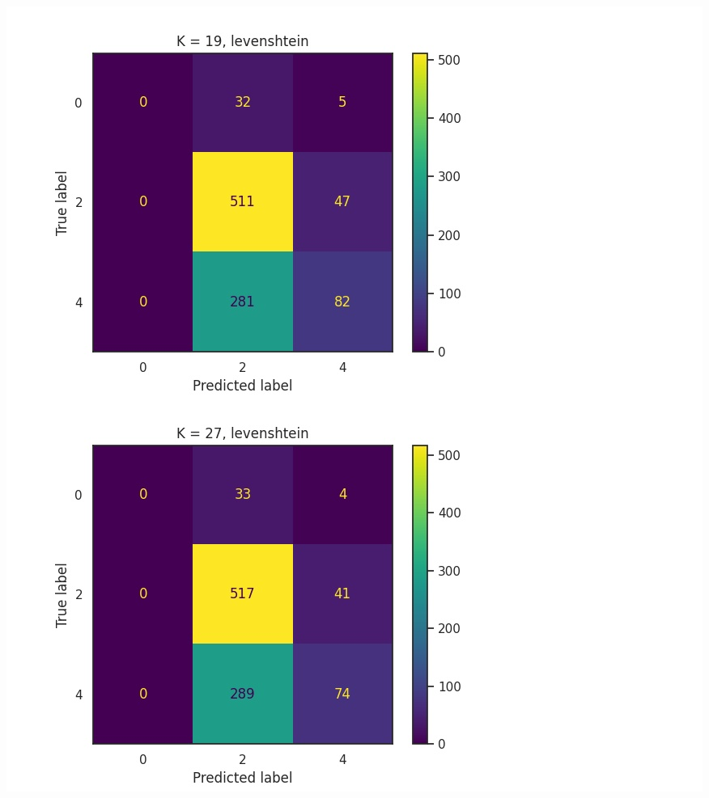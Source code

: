 ![l_k29](src/img/confusion_matrix_levenshtein%2019.jpg)
![l_k27](src/img/confusion_matrix_levenshtein%2027.jpg)